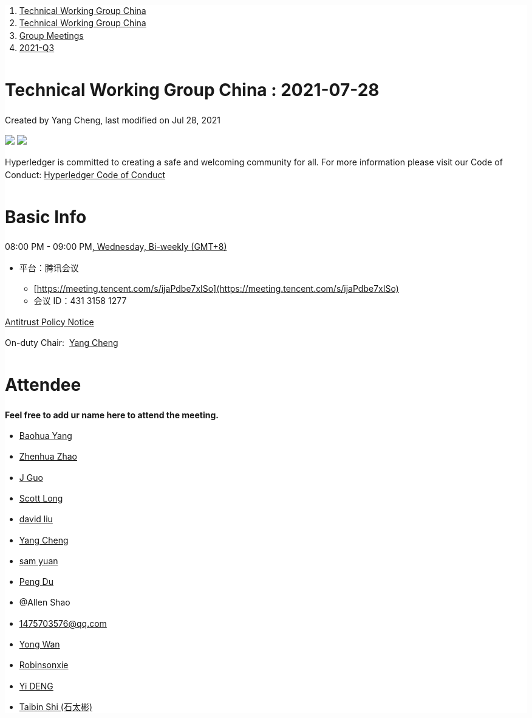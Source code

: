 1. [Technical Working Group China](index.html)
2. [Technical Working Group China](Technical-Working-Group-China_22151170.html)
3. [Group Meetings](Group-Meetings_22151180.html)
4. [2021-Q3](2021-Q3_22153076.html)

# Technical Working Group China : 2021-07-28

Created by Yang Cheng, last modified on Jul 28, 2021

![](attachments/22153075/22153078.png?height=150) ![](attachments/22153075/22153079.png?height=150)

Hyperledger is committed to creating a safe and welcoming community for all. For more information please visit our Code of Conduct: [Hyperledger Code of Conduct](https://lf-hyperledger.atlassian.net/wiki/display/HYP/Hyperledger+Code+of+Conduct)

# Basic Info

08:00 PM - 09:00 PM[, Wednesday, Bi-weekly (GMT+8)](https://meeting.tencent.com/s/ijaPdbe7xISo)

- 平台：腾讯会议
  
  - [https://meeting.tencent.com/s/ijaPdbe7xISo](https://meeting.tencent.com/s/ijaPdbe7xISo)
  - 会议 ID：431 3158 1277

[Antitrust Policy Notice](https://docs.google.com/presentation/d/1punUCr0mSZT9gMKCs3vCYqbWbjeS_RG-18ZrhkfwoYc/edit?ts=5a14dfdf)

On-duty Chair:  [Yang Cheng](https://lf-hyperledger.atlassian.net/wiki/people/712020:4461a0ca-7fe6-4b0c-9a5e-2eb1d121e60a?ref=confluence)

# Attendee

**Feel free to add ur name here to attend the meeting.**

- [Baohua Yang](https://lf-hyperledger.atlassian.net/wiki/people/557058:17d87dbf-05fe-4c1b-84cf-fd69f7fcbb20?ref=confluence)
- [Zhenhua Zhao](https://lf-hyperledger.atlassian.net/wiki/people/5da669613c95d00c3c649d6e?ref=confluence) 
  
- [J Guo](https://lf-hyperledger.atlassian.net/wiki/people/70121:6a297646-8eaf-48bb-afd9-76ce748a10eb?ref=confluence)
  
- [Scott Long](https://lf-hyperledger.atlassian.net/wiki/people/712020:d1bf34a5-5759-4945-8433-6da36f1c6870?ref=confluence)
- [david liu](https://lf-hyperledger.atlassian.net/wiki/people/557058:ccdd3d2a-7f2a-4159-a2f2-de5fc7776831?ref=confluence)
  
- [Yang Cheng](https://lf-hyperledger.atlassian.net/wiki/people/712020:4461a0ca-7fe6-4b0c-9a5e-2eb1d121e60a?ref=confluence)
- [sam yuan](https://lf-hyperledger.atlassian.net/wiki/people/557058:e0a428f2-22b3-4b1c-b147-67537cf8a774?ref=confluence)
- [Peng Du](https://lf-hyperledger.atlassian.net/wiki/people/712020:40cfa3db-3ae0-4442-b843-16a107ce7b9f?ref=confluence)
- @Allen Shao
- [1475703576@qq.com](https://lf-hyperledger.atlassian.net/wiki/people/712020:acd30443-9fb0-401d-b849-bafda872a821?ref=confluence)
- [Yong Wan](https://lf-hyperledger.atlassian.net/wiki/people/712020:79c6dd6a-6ff2-4122-9e46-e9e88a8f2cff?ref=confluence)
- [Robinsonxie](https://lf-hyperledger.atlassian.net/wiki/people/5c4c48a1cc3a1d3d8a2bcb13?ref=confluence)
- [Yi DENG](https://lf-hyperledger.atlassian.net/wiki/people/5b07a68911b5d0513926a2f5?ref=confluence)
- [Taibin Shi (石太彬)](https://lf-hyperledger.atlassian.net/wiki/people/712020:4cb098af-2dbd-4b4b-9eca-fc06f841b2ce?ref=confluence)